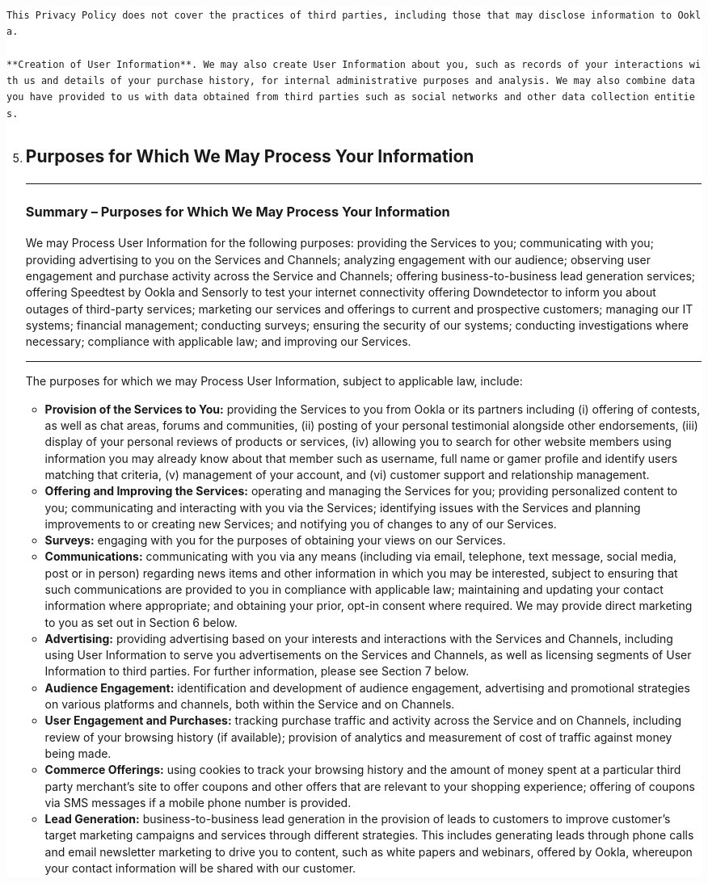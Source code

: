     This Privacy Policy does not cover the practices of third parties, including those that may disclose information to Ookla.
    
    **Creation of User Information**. We may also create User Information about you, such as records of your interactions with us and details of your purchase history, for internal administrative purposes and analysis. We may also combine data you have provided to us with data obtained from third parties such as social networks and other data collection entities.
    
5.  Purposes for Which We May Process Your Information
    --------------------------------------------------
    
    * * *
    
    ### Summary – Purposes for Which We May Process Your Information
    
    We may Process User Information for the following purposes: providing the Services to you; communicating with you; providing advertising to you on the Services and Channels; analyzing engagement with our audience; observing user engagement and purchase activity across the Service and Channels; offering business-to-business lead generation services; offering Speedtest by Ookla and Sensorly to test your internet connectivity offering Downdetector to inform you about outages of third-party services; marketing our services and offerings to current and prospective customers; managing our IT systems; financial management; conducting surveys; ensuring the security of our systems; conducting investigations where necessary; compliance with applicable law; and improving our Services.
    
    * * *
    
    The purposes for which we may Process User Information, subject to applicable law, include:
    
    *   **Provision of the Services to You:** providing the Services to you from Ookla or its partners including (i) offering of contests, as well as chat areas, forums and communities, (ii) posting of your personal testimonial alongside other endorsements, (iii) display of your personal reviews of products or services, (iv) allowing you to search for other website members using information you may already know about that member such as username, full name or gamer profile and identify users matching that criteria, (v) management of your account, and (vi) customer support and relationship management.
    *   **Offering and Improving the Services:** operating and managing the Services for you; providing personalized content to you; communicating and interacting with you via the Services; identifying issues with the Services and planning improvements to or creating new Services; and notifying you of changes to any of our Services.
    *   **Surveys:** engaging with you for the purposes of obtaining your views on our Services.
    *   **Communications:** communicating with you via any means (including via email, telephone, text message, social media, post or in person) regarding news items and other information in which you may be interested, subject to ensuring that such communications are provided to you in compliance with applicable law; maintaining and updating your contact information where appropriate; and obtaining your prior, opt-in consent where required. We may provide direct marketing to you as set out in Section 6 below.
    *   **Advertising:** providing advertising based on your interests and interactions with the Services and Channels, including using User Information to serve you advertisements on the Services and Channels, as well as licensing segments of User Information to third parties. For further information, please see Section 7 below.
    *   **Audience Engagement:** identification and development of audience engagement, advertising and promotional strategies on various platforms and channels, both within the Service and on Channels.
    *   **User Engagement and Purchases:** tracking purchase traffic and activity across the Service and on Channels, including review of your browsing history (if available); provision of analytics and measurement of cost of traffic against money being made.
    *   **Commerce Offerings:** using cookies to track your browsing history and the amount of money spent at a particular third party merchant’s site to offer coupons and other offers that are relevant to your shopping experience; offering of coupons via SMS messages if a mobile phone number is provided.
    *   **Lead Generation:** business-to-business lead generation in the provision of leads to customers to improve customer’s target marketing campaigns and services through different strategies. This includes generating leads through phone calls and email newsletter marketing to drive you to content, such as white papers and webinars, offered by Ookla, whereupon your contact information will be shared with our customer.